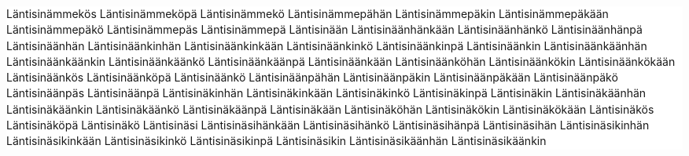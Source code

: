 Läntisinämmekös
Läntisinämmeköpä
Läntisinämmekö
Läntisinämmepähän
Läntisinämmepäkin
Läntisinämmepäkään
Läntisinämmepäkö
Läntisinämmepäs
Läntisinämmepä
Läntisinään
Läntisinäänhänkään
Läntisinäänhänkö
Läntisinäänhänpä
Läntisinäänhän
Läntisinäänkinhän
Läntisinäänkinkään
Läntisinäänkinkö
Läntisinäänkinpä
Läntisinäänkin
Läntisinäänkäänhän
Läntisinäänkäänkin
Läntisinäänkäänkö
Läntisinäänkäänpä
Läntisinäänkään
Läntisinäänköhän
Läntisinäänkökin
Läntisinäänkökään
Läntisinäänkös
Läntisinäänköpä
Läntisinäänkö
Läntisinäänpähän
Läntisinäänpäkin
Läntisinäänpäkään
Läntisinäänpäkö
Läntisinäänpäs
Läntisinäänpä
Läntisinäkinhän
Läntisinäkinkään
Läntisinäkinkö
Läntisinäkinpä
Läntisinäkin
Läntisinäkäänhän
Läntisinäkäänkin
Läntisinäkäänkö
Läntisinäkäänpä
Läntisinäkään
Läntisinäköhän
Läntisinäkökin
Läntisinäkökään
Läntisinäkös
Läntisinäköpä
Läntisinäkö
Läntisinäsi
Läntisinäsihänkään
Läntisinäsihänkö
Läntisinäsihänpä
Läntisinäsihän
Läntisinäsikinhän
Läntisinäsikinkään
Läntisinäsikinkö
Läntisinäsikinpä
Läntisinäsikin
Läntisinäsikäänhän
Läntisinäsikäänkin